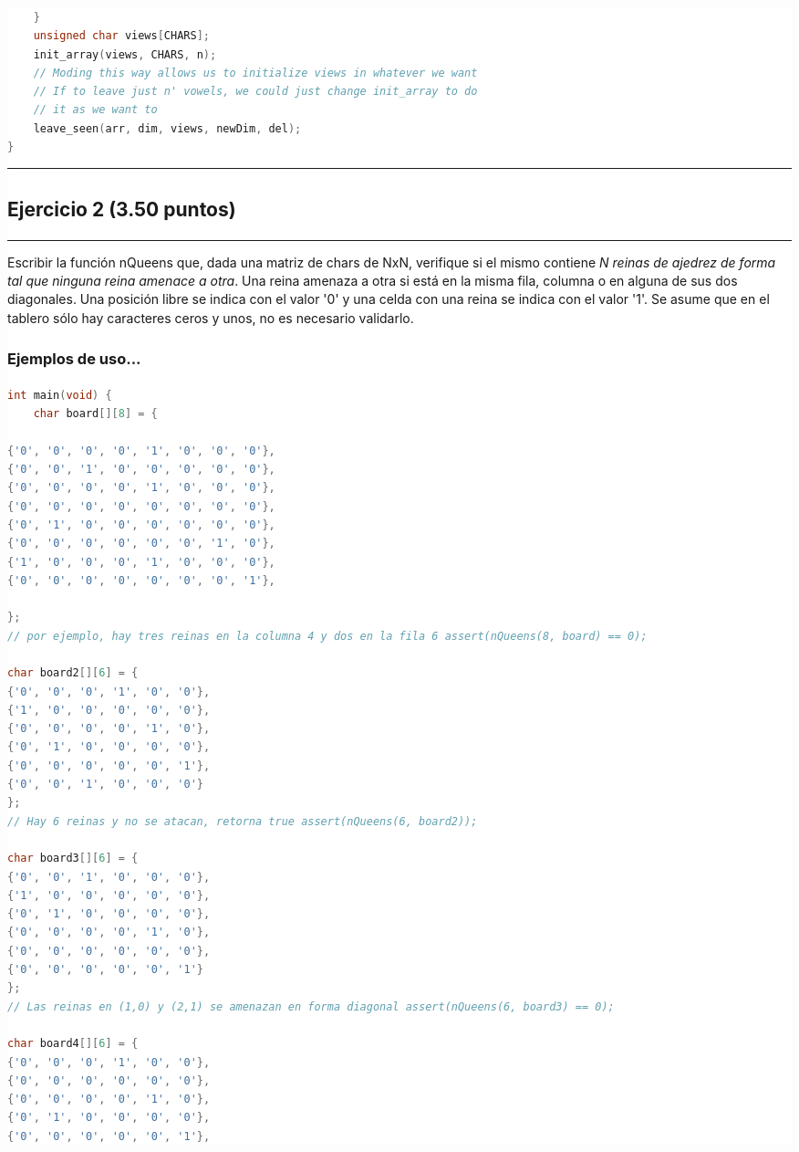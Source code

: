 ```c
    }
    unsigned char views[CHARS];
    init_array(views, CHARS, n);
    // Moding this way allows us to initialize views in whatever we want
    // If to leave just n' vowels, we could just change init_array to do
    // it as we want to
    leave_seen(arr, dim, views, newDim, del);
}
```
---
## Ejercicio 2 (3.50 puntos)
---
Escribir la función nQueens que, dada una matriz de chars de NxN, verifique si el mismo contiene *N reinas de ajedrez de forma tal que ninguna reina amenace a otra*. Una reina amenaza a otra si está en la misma fila, columna o en alguna de sus dos diagonales. Una posición libre se indica con el valor '0' y una celda con una reina se indica con el valor '1'. Se asume que en el tablero sólo hay caracteres ceros y unos, no es necesario validarlo.

### Ejemplos de uso...
```c
int main(void) {
    char board[][8] = {

{'0', '0', '0', '0', '1', '0', '0', '0'}, 
{'0', '0', '1', '0', '0', '0', '0', '0'}, 
{'0', '0', '0', '0', '1', '0', '0', '0'}, 
{'0', '0', '0', '0', '0', '0', '0', '0'}, 
{'0', '1', '0', '0', '0', '0', '0', '0'}, 
{'0', '0', '0', '0', '0', '0', '1', '0'}, 
{'1', '0', '0', '0', '1', '0', '0', '0'}, 
{'0', '0', '0', '0', '0', '0', '0', '1'},

};  
// por ejemplo, hay tres reinas en la columna 4 y dos en la fila 6 assert(nQueens(8, board) == 0);

char board2[][6] = {  
{'0', '0', '0', '1', '0', '0'},
{'1', '0', '0', '0', '0', '0'}, 
{'0', '0', '0', '0', '1', '0'}, 
{'0', '1', '0', '0', '0', '0'}, 
{'0', '0', '0', '0', '0', '1'}, 
{'0', '0', '1', '0', '0', '0'}
};  
// Hay 6 reinas y no se atacan, retorna true assert(nQueens(6, board2));

char board3[][6] = {  
{'0', '0', '1', '0', '0', '0'},
{'1', '0', '0', '0', '0', '0'},
{'0', '1', '0', '0', '0', '0'}, 
{'0', '0', '0', '0', '1', '0'}, 
{'0', '0', '0', '0', '0', '0'}, 
{'0', '0', '0', '0', '0', '1'}
};  
// Las reinas en (1,0) y (2,1) se amenazan en forma diagonal assert(nQueens(6, board3) == 0);

char board4[][6] = {  
{'0', '0', '0', '1', '0', '0'},
{'0', '0', '0', '0', '0', '0'},
{'0', '0', '0', '0', '1', '0'}, 
{'0', '1', '0', '0', '0', '0'}, 
{'0', '0', '0', '0', '0', '1'}, 
```